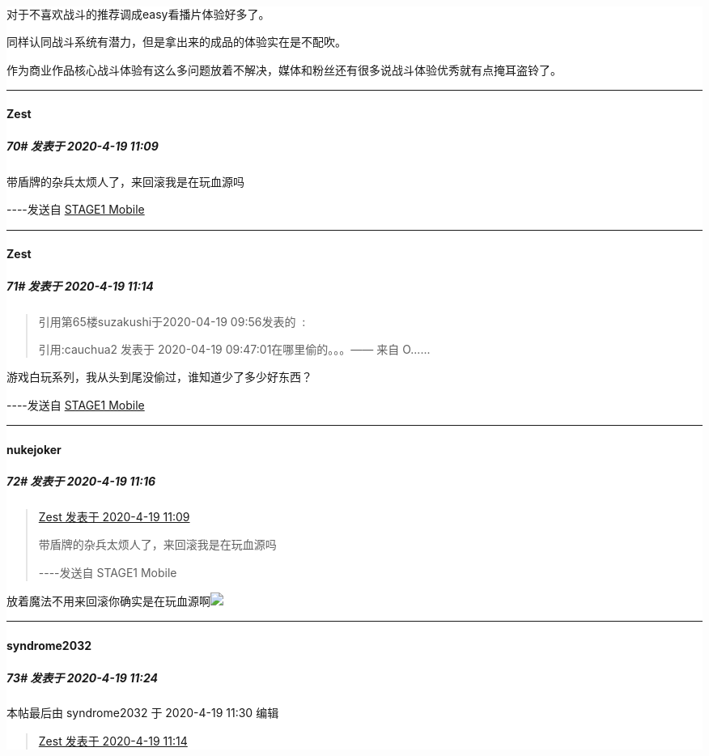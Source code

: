 
对于不喜欢战斗的推荐调成easy看播片体验好多了。

同样认同战斗系统有潜力，但是拿出来的成品的体验实在是不配吹。

作为商业作品核心战斗体验有这么多问题放着不解决，媒体和粉丝还有很多说战斗体验优秀就有点掩耳盗铃了。


-----

####  Zest  
##### 70#       发表于 2020-4-19 11:09


带盾牌的杂兵太烦人了，来回滚我是在玩血源吗


----发送自 [STAGE1 Mobile](http://saraba1st.com/2b/?1.0)


-----

####  Zest  
##### 71#       发表于 2020-4-19 11:14


<blockquote>引用第65楼suzakushi于2020-04-19 09:56发表的  :

引用:cauchua2 发表于 2020-04-19 09:47:01在哪里偷的。。。—— 来自 O......</blockquote>
游戏白玩系列，我从头到尾没偷过，谁知道少了多少好东西？


----发送自 [STAGE1 Mobile](http://saraba1st.com/2b/?1.0)


-----

####  nukejoker  
##### 72#       发表于 2020-4-19 11:16


<blockquote><a href="httphttps://bbs.saraba1st.com/2b/forum.php?mod=redirect&amp;goto=findpost&amp;pid=47131599&amp;ptid=1924891" target="_blank">Zest 发表于 2020-4-19 11:09</a>

带盾牌的杂兵太烦人了，来回滚我是在玩血源吗


----发送自 STAGE1 Mobile</blockquote>
放着魔法不用来回滚你确实是在玩血源啊<img src="https://static.saraba1st.com/image/smiley/face2017/067.png" referrerpolicy="no-referrer">


-----

####  syndrome2032  
##### 73#       发表于 2020-4-19 11:24


 本帖最后由 syndrome2032 于 2020-4-19 11:30 编辑 
<blockquote><a href="httphttps://bbs.saraba1st.com/2b/forum.php?mod=redirect&amp;goto=findpost&amp;pid=47131652&amp;ptid=1924891" target="_blank">Zest 发表于 2020-4-19 11:14</a>
